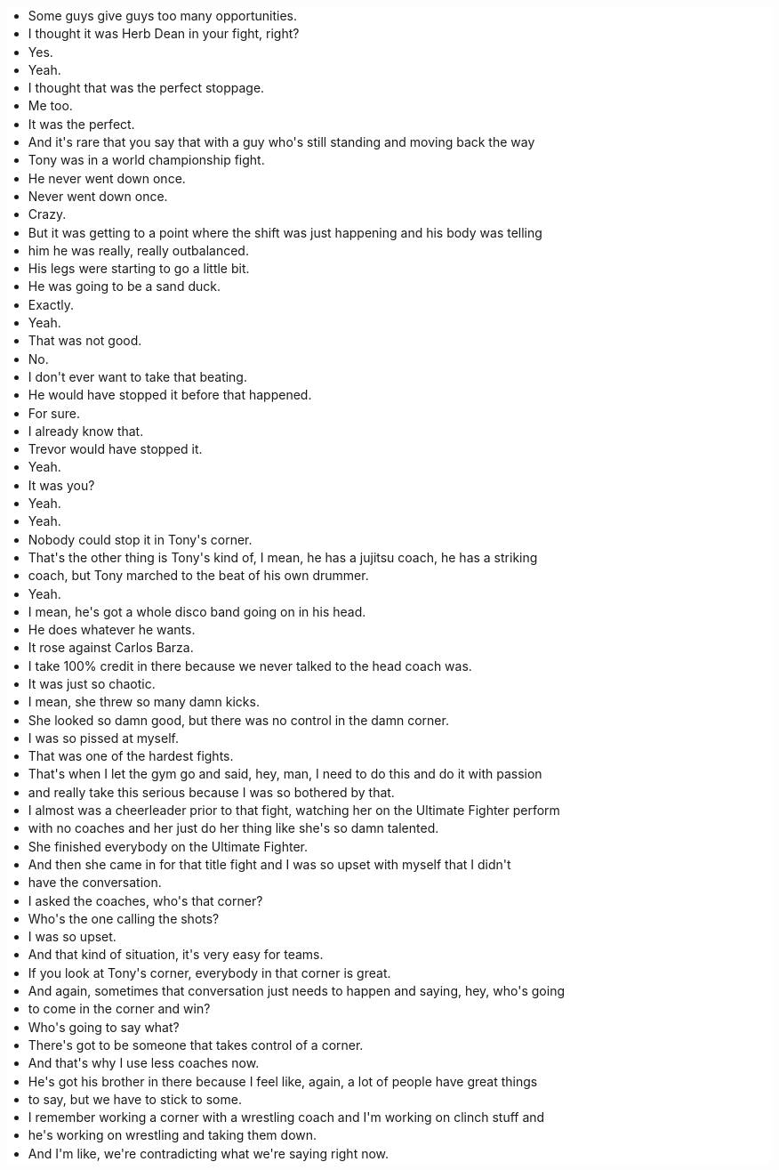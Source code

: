 *  Some guys give guys too many opportunities.
*  I thought it was Herb Dean in your fight, right?
*  Yes.
*  Yeah.
*  I thought that was the perfect stoppage.
*  Me too.
*  It was the perfect.
*  And it's rare that you say that with a guy who's still standing and moving back the way
*  Tony was in a world championship fight.
*  He never went down once.
*  Never went down once.
*  Crazy.
*  But it was getting to a point where the shift was just happening and his body was telling
*  him he was really, really outbalanced.
*  His legs were starting to go a little bit.
*  He was going to be a sand duck.
*  Exactly.
*  Yeah.
*  That was not good.
*  No.
*  I don't ever want to take that beating.
*  He would have stopped it before that happened.
*  For sure.
*  I already know that.
*  Trevor would have stopped it.
*  Yeah.
*  It was you?
*  Yeah.
*  Yeah.
*  Nobody could stop it in Tony's corner.
*  That's the other thing is Tony's kind of, I mean, he has a jujitsu coach, he has a striking
*  coach, but Tony marched to the beat of his own drummer.
*  Yeah.
*  I mean, he's got a whole disco band going on in his head.
*  He does whatever he wants.
*  It rose against Carlos Barza.
*  I take 100% credit in there because we never talked to the head coach was.
*  It was just so chaotic.
*  I mean, she threw so many damn kicks.
*  She looked so damn good, but there was no control in the damn corner.
*  I was so pissed at myself.
*  That was one of the hardest fights.
*  That's when I let the gym go and said, hey, man, I need to do this and do it with passion
*  and really take this serious because I was so bothered by that.
*  I almost was a cheerleader prior to that fight, watching her on the Ultimate Fighter perform
*  with no coaches and her just do her thing like she's so damn talented.
*  She finished everybody on the Ultimate Fighter.
*  And then she came in for that title fight and I was so upset with myself that I didn't
*  have the conversation.
*  I asked the coaches, who's that corner?
*  Who's the one calling the shots?
*  I was so upset.
*  And that kind of situation, it's very easy for teams.
*  If you look at Tony's corner, everybody in that corner is great.
*  And again, sometimes that conversation just needs to happen and saying, hey, who's going
*  to come in the corner and win?
*  Who's going to say what?
*  There's got to be someone that takes control of a corner.
*  And that's why I use less coaches now.
*  He's got his brother in there because I feel like, again, a lot of people have great things
*  to say, but we have to stick to some.
*  I remember working a corner with a wrestling coach and I'm working on clinch stuff and
*  he's working on wrestling and taking them down.
*  And I'm like, we're contradicting what we're saying right now.